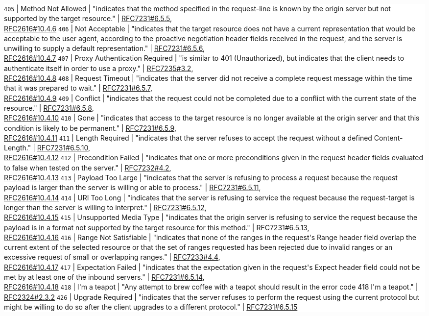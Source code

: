 `405` | Method Not Allowed | "indicates that the method specified in the request-line is known by the origin server but not supported by the target resource." | [RFC7231#6.5.5](https://tools.ietf.org/html/rfc7231#section-6.5.5),<br>[RFC2616#10.4.6](https://tools.ietf.org/html/rfc2616#section-10.4.6)
`406` | Not Acceptable | "indicates that the target resource does not have a current representation that would be acceptable to the user agent, according to the proactive negotiation header fields received in the request, and the server is unwilling to supply a default representation." | [RFC7231#6.5.6](https://tools.ietf.org/html/rfc7231#section-6.5.6),<br>[RFC2616#10.4.7](https://tools.ietf.org/html/rfc2616#section-10.4.7)
`407` | Proxy Authentication Required | "is similar to 401 (Unauthorized), but indicates that the client needs to authenticate itself in order to use a proxy." | [RFC7235#3.2](https://tools.ietf.org/html/rfc7235#section-3.2),<br>[RFC2616#10.4.8](https://tools.ietf.org/html/rfc2616#section-10.4.8)
`408` | Request Timeout | "indicates that the server did not receive a complete request message within the time that it was prepared to wait." | [RFC7231#6.5.7](https://tools.ietf.org/html/rfc7231#section-6.5.7),<br>[RFC2616#10.4.9](https://tools.ietf.org/html/rfc2616#section-10.4.9)
`409` | Conflict | "indicates that the request could not be completed due to a conflict with the current state of the resource." | [RFC7231#6.5.8](https://tools.ietf.org/html/rfc7231#section-6.5.8),<br>[RFC2616#10.4.10](https://tools.ietf.org/html/rfc2616#section-10.4.10)
`410` | Gone | "indicates that access to the target resource is no longer available at the origin server and that this condition is likely to be permanent." | [RFC7231#6.5.9](https://tools.ietf.org/html/rfc7231#section-6.5.9),<br>[RFC2616#10.4.11](https://tools.ietf.org/html/rfc2616#section-10.4.11)
`411` | Length Required | "indicates that the server refuses to accept the request without a defined Content-Length." | [RFC7231#6.5.10](https://tools.ietf.org/html/rfc7231#section-6.5.10),<br>[RFC2616#10.4.12](https://tools.ietf.org/html/rfc2616#section-10.4.12)
`412` | Precondition Failed | "indicates that one or more preconditions given in the request header fields evaluated to false when tested on the server." | [RFC7232#4.2](https://tools.ietf.org/html/rfc7232#section-4.2),<br>[RFC2616#10.4.13](https://tools.ietf.org/html/rfc2616#section-10.4.13)
`413` | Payload Too Large | "indicates that the server is refusing to process a request because the request payload is larger than the server is willing or able to process." | [RFC7231#6.5.11](https://tools.ietf.org/html/rfc7231#section-6.5.11),<br>[RFC2616#10.4.14](https://tools.ietf.org/html/rfc2616#section-10.4.14)
`414` | URI Too Long | "indicates that the server is refusing to service the request because the request-target is longer than the server is willing to interpret." | [RFC7231#6.5.12](https://tools.ietf.org/html/rfc7231#section-6.5.12),<br>[RFC2616#10.4.15](https://tools.ietf.org/html/rfc2616#section-10.4.15)
`415` | Unsupported Media Type | "indicates that the origin server is refusing to service the request because the payload is in a format not supported by the target resource for this method." | [RFC7231#6.5.13](https://tools.ietf.org/html/rfc7231#section-6.5.13),<br>[RFC2616#10.4.16](https://tools.ietf.org/html/rfc2616#section-10.4.16)
`416` | Range Not Satisfiable | "indicates that none of the ranges in the request's Range header field overlap the current extent of the selected resource or that the set of ranges requested has been rejected due to invalid ranges or an excessive request of small or overlapping ranges." | [RFC7233#4.4](https://tools.ietf.org/html/rfc7233#section-4.4),<br>[RFC2616#10.4.17](https://tools.ietf.org/html/rfc2616#section-10.4.17)
`417` | Expectation Failed | "indicates that the expectation given in the request's Expect header field could not be met by at least one of the inbound servers." | [RFC7231#6.5.14](https://tools.ietf.org/html/rfc7231#section-6.5.14),<br>[RFC2616#10.4.18](https://tools.ietf.org/html/rfc2616#section-10.4.18)
`418` | I'm a teapot | "Any attempt to brew coffee with a teapot should result in the error code 418 I'm a teapot." | [RFC2324#2.3.2](https://tools.ietf.org/html/rfc2324#section-2.3.2)
`426` | Upgrade Required | "indicates that the server refuses to perform the request using the current protocol but might be willing to do so after the client upgrades to a different protocol." | [RFC7231#6.5.15](https://tools.ietf.org/html/rfc7231#section-6.5.15)
